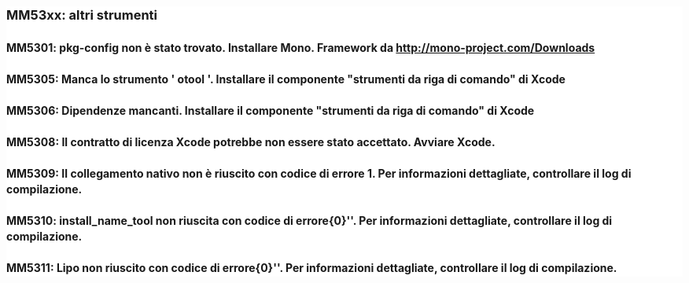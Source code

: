 





### <a name="mm53xx-other-tools"></a>MM53xx: altri strumenti

<a name="MM5301" />

#### <a name="mm5301-pkg-config-could-not-be-found-please-install-the-monoframework-from-httpmono-projectcomdownloads"></a>MM5301: pkg-config non è stato trovato. Installare Mono. Framework da http://mono-project.com/Downloads





<a name="MM5305" />

#### <a name="mm5305-missing-otool-tool-please-install-xcode-command-line-tools-component"></a>MM5305: Manca lo strumento ' otool '. Installare il componente "strumenti da riga di comando" di Xcode

<a name="MM5306" />

#### <a name="mm5306-missing-dependencies-please-install-xcode-command-line-tools-component"></a>MM5306: Dipendenze mancanti. Installare il componente "strumenti da riga di comando" di Xcode

<a name="MM5308" />

#### <a name="mm5308-xcode-license-agreement-may-not-have-been-accepted--please-launch-xcode"></a>MM5308: Il contratto di licenza Xcode potrebbe non essere stato accettato.  Avviare Xcode.

<a name="MM5309" />

#### <a name="mm5309-native-linking-failed-with-error-code-1-check-build-log-for-details"></a>MM5309: Il collegamento nativo non è riuscito con codice di errore 1. Per informazioni dettagliate, controllare il log di compilazione.

<a name="MM5310" />

#### <a name="mm5310-install_name_tool-failed-with-an-error-code-0-check-build-log-for-details"></a>MM5310: install_name_tool non riuscita con codice di errore{0}''. Per informazioni dettagliate, controllare il log di compilazione.

<a name="MM5311" />

#### <a name="mm5311-lipo-failed-with-an-error-code-0-check-build-log-for-details"></a>MM5311: Lipo non riuscito con codice di errore{0}''. Per informazioni dettagliate, controllare il log di compilazione.
